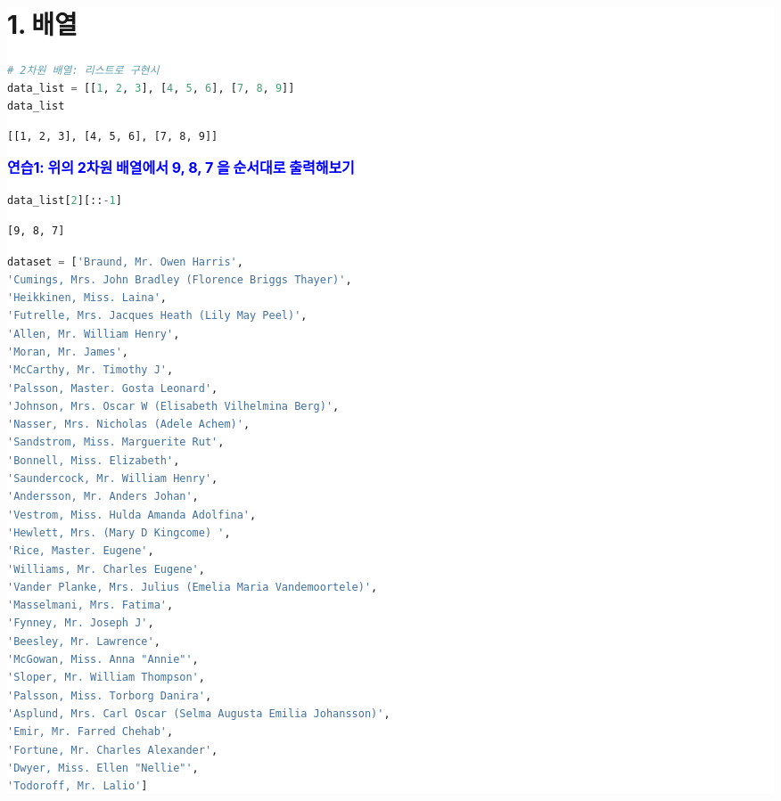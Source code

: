 # 1. 배열


```python
# 2차원 배열: 리스트로 구현시
data_list = [[1, 2, 3], [4, 5, 6], [7, 8, 9]]
data_list
```




    [[1, 2, 3], [4, 5, 6], [7, 8, 9]]



<div class="alert alert-block alert-warning">
<strong><font color="blue" size="3em">연습1: 위의 2차원 배열에서 9, 8, 7 을 순서대로 출력해보기</font></strong><br>
</div>


```python
data_list[2][::-1]
```




    [9, 8, 7]




```python
dataset = ['Braund, Mr. Owen Harris',
'Cumings, Mrs. John Bradley (Florence Briggs Thayer)',
'Heikkinen, Miss. Laina',
'Futrelle, Mrs. Jacques Heath (Lily May Peel)',
'Allen, Mr. William Henry',
'Moran, Mr. James',
'McCarthy, Mr. Timothy J',
'Palsson, Master. Gosta Leonard',
'Johnson, Mrs. Oscar W (Elisabeth Vilhelmina Berg)',
'Nasser, Mrs. Nicholas (Adele Achem)',
'Sandstrom, Miss. Marguerite Rut',
'Bonnell, Miss. Elizabeth',
'Saundercock, Mr. William Henry',
'Andersson, Mr. Anders Johan',
'Vestrom, Miss. Hulda Amanda Adolfina',
'Hewlett, Mrs. (Mary D Kingcome) ',
'Rice, Master. Eugene',
'Williams, Mr. Charles Eugene',
'Vander Planke, Mrs. Julius (Emelia Maria Vandemoortele)',
'Masselmani, Mrs. Fatima',
'Fynney, Mr. Joseph J',
'Beesley, Mr. Lawrence',
'McGowan, Miss. Anna "Annie"',
'Sloper, Mr. William Thompson',
'Palsson, Miss. Torborg Danira',
'Asplund, Mrs. Carl Oscar (Selma Augusta Emilia Johansson)',
'Emir, Mr. Farred Chehab',
'Fortune, Mr. Charles Alexander',
'Dwyer, Miss. Ellen "Nellie"',
'Todoroff, Mr. Lalio']
```
